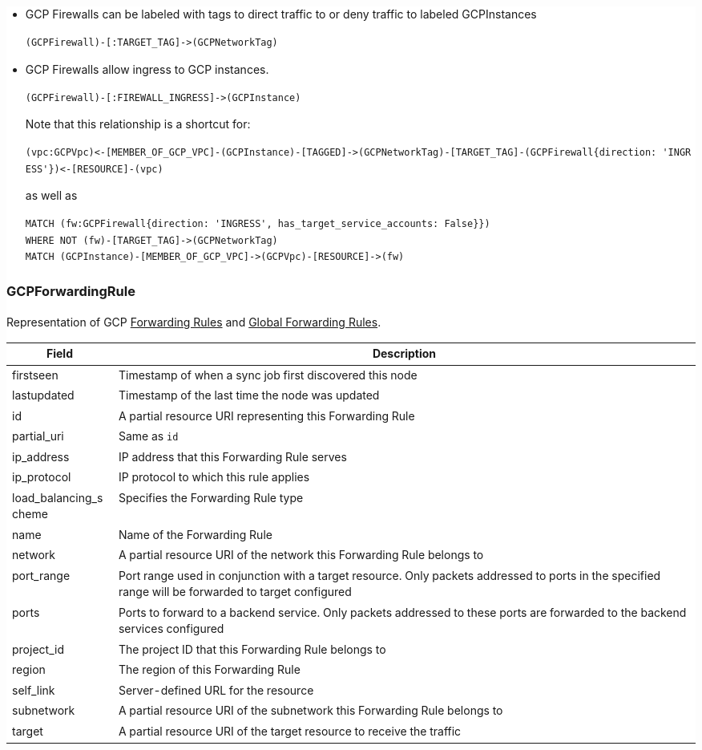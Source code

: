 - GCP Firewalls can be labeled with tags to direct traffic to or deny traffic to labeled GCPInstances
    ```
    (GCPFirewall)-[:TARGET_TAG]->(GCPNetworkTag)
    ```

- GCP Firewalls allow ingress to GCP instances.
    ```
    (GCPFirewall)-[:FIREWALL_INGRESS]->(GCPInstance)
    ```

    Note that this relationship is a shortcut for:
    ```
    (vpc:GCPVpc)<-[MEMBER_OF_GCP_VPC]-(GCPInstance)-[TAGGED]->(GCPNetworkTag)-[TARGET_TAG]-(GCPFirewall{direction: 'INGRESS'})<-[RESOURCE]-(vpc)
    ```

    as well as
    ```
    MATCH (fw:GCPFirewall{direction: 'INGRESS', has_target_service_accounts: False}})
    WHERE NOT (fw)-[TARGET_TAG]->(GCPNetworkTag)
    MATCH (GCPInstance)-[MEMBER_OF_GCP_VPC]->(GCPVpc)-[RESOURCE]->(fw)
    ```


### GCPForwardingRule

Representation of GCP [Forwarding Rules](https://cloud.google.com/compute/docs/reference/rest/v1/forwardingRules/list) and [Global Forwarding Rules](https://cloud.google.com/compute/docs/reference/rest/v1/globalForwardingRules/list).

| Field                 | Description                                                                                                                                          |
| --------------------- | ---------------------------------------------------------------------------------------------------------------------------------------------------- |
| firstseen             | Timestamp of when a sync job first discovered this node                                                                                              |
| lastupdated           | Timestamp of the last time the node was updated                                                                                                      |
| id                    | A partial resource URI representing this Forwarding Rule                                                                                             |
| partial_uri           | Same as `id`                                                                                                                                         |
| ip_address            | IP address that this Forwarding Rule serves                                                                                                          |
| ip_protocol           | IP protocol to which this rule applies                                                                                                               |
| load_balancing_scheme | Specifies the Forwarding Rule type                                                                                                                   |
| name                  | Name of the Forwarding Rule                                                                                                                          |
| network               | A partial resource URI of the network this Forwarding Rule belongs to                                                                                |
| port_range            | Port range used in conjunction with a target resource. Only packets addressed to ports in the specified range will be forwarded to target configured |
| ports                 | Ports to forward to a backend service. Only packets addressed to these ports are forwarded to the backend services configured                        |
| project_id            | The project ID that this Forwarding Rule belongs to                                                                                                  |
| region                | The region of this Forwarding Rule                                                                                                                   |
| self_link             | Server-defined URL for the resource                                                                                                                  |
| subnetwork            | A partial resource URI of the subnetwork this Forwarding Rule belongs to                                                                             |
| target                | A partial resource URI of the target resource to receive the traffic                                                                                 |
